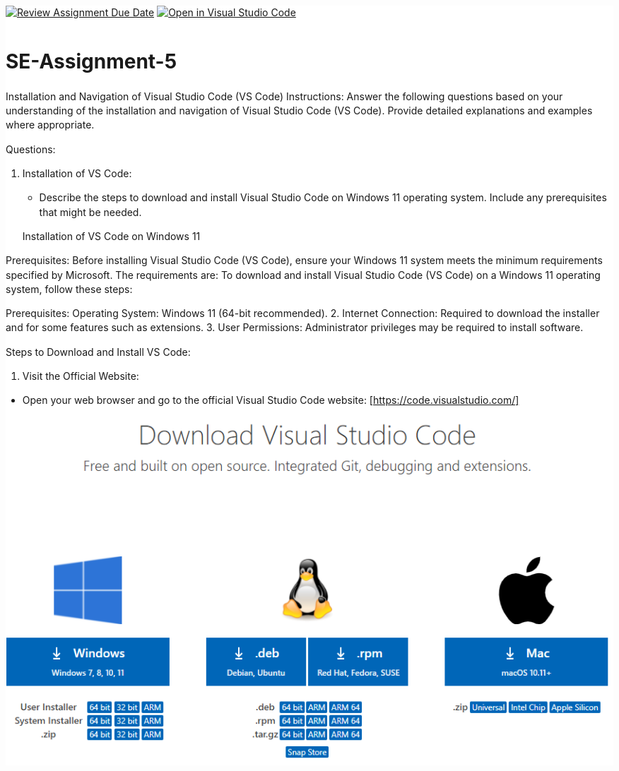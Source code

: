 [![Review Assignment Due Date](https://classroom.github.com/assets/deadline-readme-button-22041afd0340ce965d47ae6ef1cefeee28c7c493a6346c4f15d667ab976d596c.svg)](https://classroom.github.com/a/XoLGRbHq)
[![Open in Visual Studio Code](https://classroom.github.com/assets/open-in-vscode-2e0aaae1b6195c2367325f4f02e2d04e9abb55f0b24a779b69b11b9e10269abc.svg)](https://classroom.github.com/online_ide?assignment_repo_id=15294569&assignment_repo_type=AssignmentRepo)
# SE-Assignment-5
Installation and Navigation of Visual Studio Code (VS Code)
 Instructions:
Answer the following questions based on your understanding of the installation and navigation of Visual Studio Code (VS Code). Provide detailed explanations and examples where appropriate.

 Questions:

1. Installation of VS Code:
   - Describe the steps to download and install Visual Studio Code on Windows 11 operating system. Include any prerequisites that might be needed.

   Installation of VS Code on Windows 11

 Prerequisites:
 Before installing Visual Studio Code (VS Code), ensure your Windows 11 system meets the minimum requirements specified by Microsoft. The requirements are:
 To download and install Visual Studio Code (VS Code) on a Windows 11 operating system, follow these steps:

Prerequisites:
Operating System: Windows 11 (64-bit recommended).
2. Internet Connection: Required to download the installer and for some features such as extensions.
3. User Permissions: Administrator privileges may be required to install software.

Steps to Download and Install VS Code:

1. Visit the Official Website:
- Open your web browser and go to the official Visual Studio Code website: [https://code.visualstudio.com/] 

![alt text](pic16.png)
